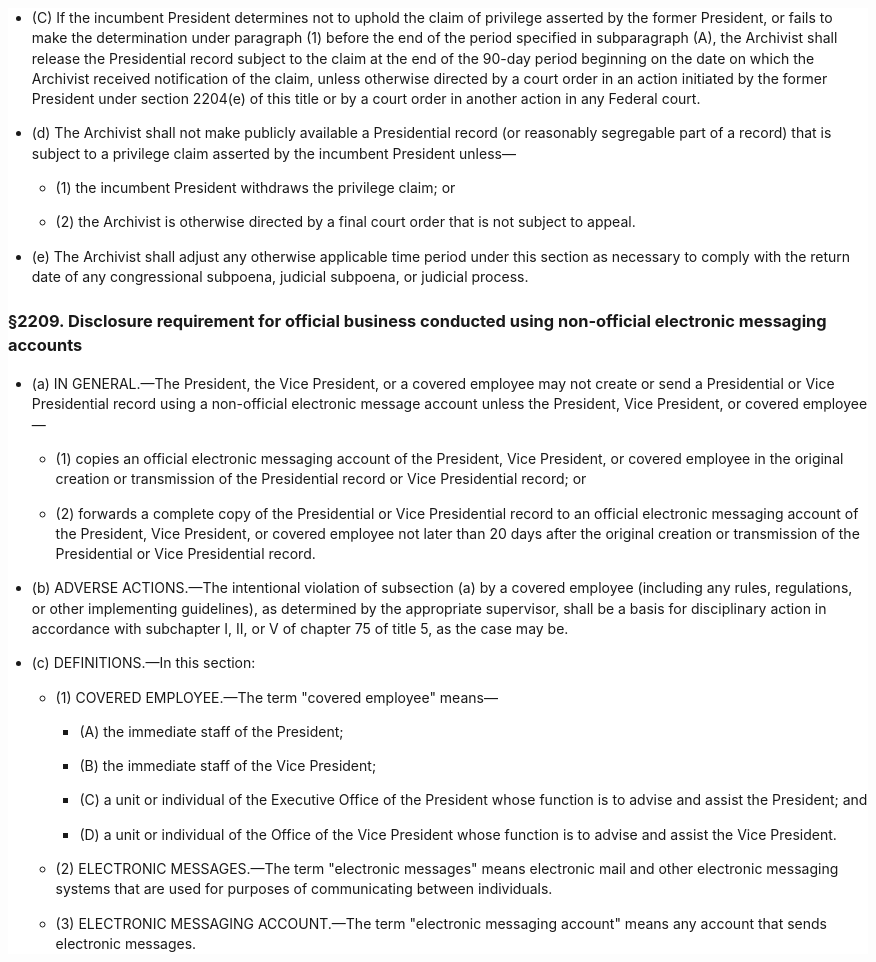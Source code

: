 
* (C) If the incumbent President determines not to uphold the claim of privilege asserted by the former President, or fails to make the determination under paragraph (1) before the end of the period specified in subparagraph (A), the Archivist shall release the Presidential record subject to the claim at the end of the 90-day period beginning on the date on which the Archivist received notification of the claim, unless otherwise directed by a court order in an action initiated by the former President under section 2204(e) of this title or by a court order in another action in any Federal court.

* (d) The Archivist shall not make publicly available a Presidential record (or reasonably segregable part of a record) that is subject to a privilege claim asserted by the incumbent President unless—

  * (1) the incumbent President withdraws the privilege claim; or

  * (2) the Archivist is otherwise directed by a final court order that is not subject to appeal.


* (e) The Archivist shall adjust any otherwise applicable time period under this section as necessary to comply with the return date of any congressional subpoena, judicial subpoena, or judicial process.

### §2209. Disclosure requirement for official business conducted using non-official electronic messaging accounts
* (a) IN GENERAL.—The President, the Vice President, or a covered employee may not create or send a Presidential or Vice Presidential record using a non-official electronic message account unless the President, Vice President, or covered employee—

  * (1) copies an official electronic messaging account of the President, Vice President, or covered employee in the original creation or transmission of the Presidential record or Vice Presidential record; or

  * (2) forwards a complete copy of the Presidential or Vice Presidential record to an official electronic messaging account of the President, Vice President, or covered employee not later than 20 days after the original creation or transmission of the Presidential or Vice Presidential record.


* (b) ADVERSE ACTIONS.—The intentional violation of subsection (a) by a covered employee (including any rules, regulations, or other implementing guidelines), as determined by the appropriate supervisor, shall be a basis for disciplinary action in accordance with subchapter I, II, or V of chapter 75 of title 5, as the case may be.

* (c) DEFINITIONS.—In this section:

  * (1) COVERED EMPLOYEE.—The term "covered employee" means—

    * (A) the immediate staff of the President;

    * (B) the immediate staff of the Vice President;

    * (C) a unit or individual of the Executive Office of the President whose function is to advise and assist the President; and

    * (D) a unit or individual of the Office of the Vice President whose function is to advise and assist the Vice President.


  * (2) ELECTRONIC MESSAGES.—The term "electronic messages" means electronic mail and other electronic messaging systems that are used for purposes of communicating between individuals.

  * (3) ELECTRONIC MESSAGING ACCOUNT.—The term "electronic messaging account" means any account that sends electronic messages.